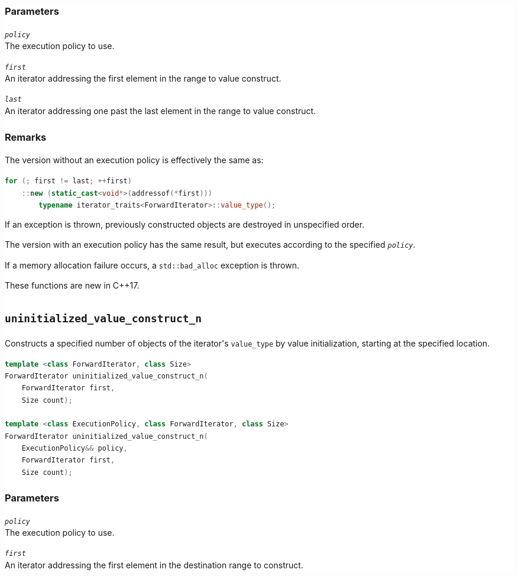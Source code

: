 ### Parameters

*`policy`*\
The execution policy to use.

*`first`*\
An iterator addressing the first element in the range to value construct.

*`last`*\
An iterator addressing one past the last element in the range to value construct.

### Remarks

The version without an execution policy is effectively the same as:

```cpp
for (; first != last; ++first)
    ::new (static_cast<void*>(addressof(*first)))
        typename iterator_traits<ForwardIterator>::value_type();
```

If an exception is thrown, previously constructed objects are destroyed in unspecified order.

The version with an execution policy has the same result, but executes according to the specified *`policy`*.

If a memory allocation failure occurs, a `std::bad_alloc` exception is thrown.

These functions are new in C++17.

## <a name="uninitialized_value_construct_n"></a> `uninitialized_value_construct_n`

Constructs a specified number of objects of the iterator's `value_type` by value initialization, starting at the specified location.

```cpp
template <class ForwardIterator, class Size>
ForwardIterator uninitialized_value_construct_n(
    ForwardIterator first,
    Size count);

template <class ExecutionPolicy, class ForwardIterator, class Size>
ForwardIterator uninitialized_value_construct_n(
    ExecutionPolicy&& policy,
    ForwardIterator first,
    Size count);
```

### Parameters

*`policy`*\
The execution policy to use.

*`first`*\
An iterator addressing the first element in the destination range to construct.

